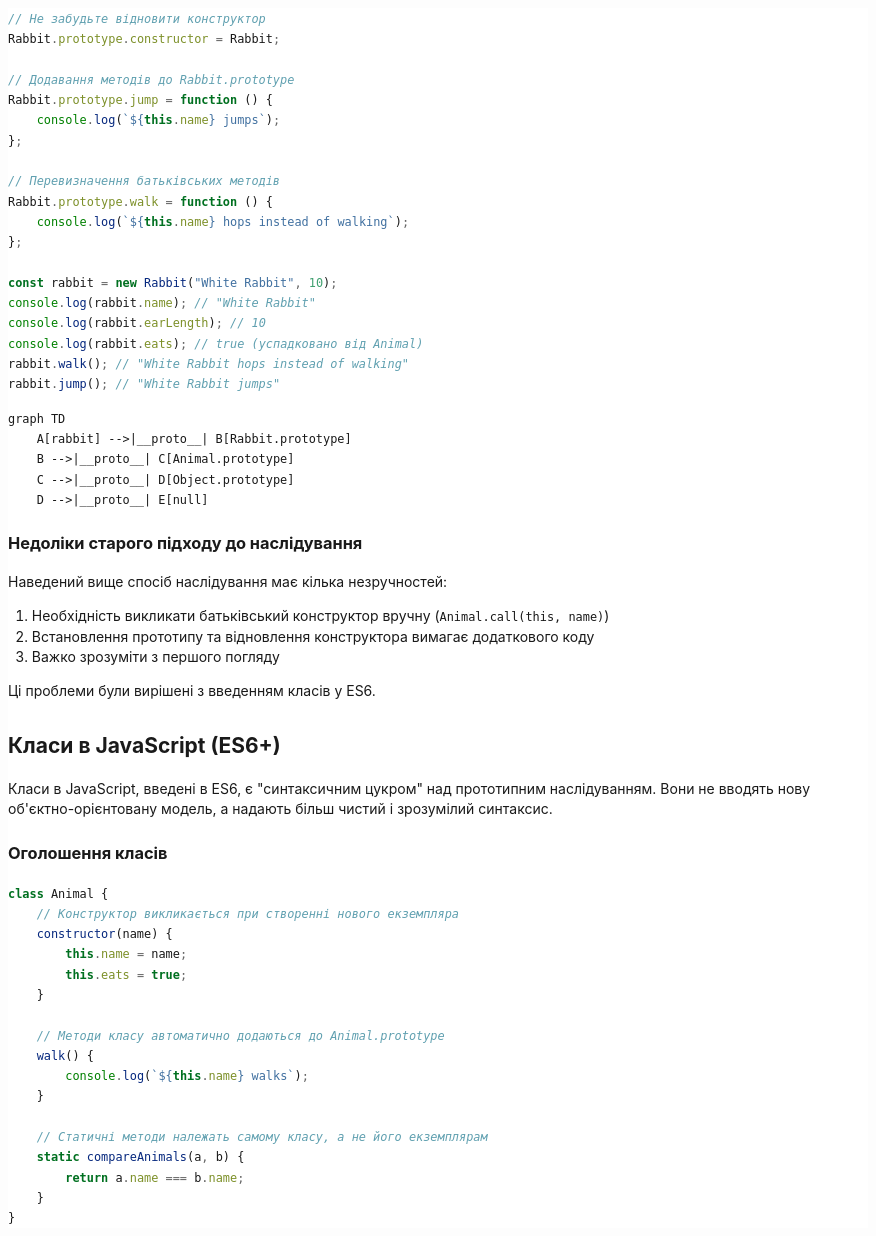 ```javascript
// Не забудьте відновити конструктор
Rabbit.prototype.constructor = Rabbit;

// Додавання методів до Rabbit.prototype
Rabbit.prototype.jump = function () {
    console.log(`${this.name} jumps`);
};

// Перевизначення батьківських методів
Rabbit.prototype.walk = function () {
    console.log(`${this.name} hops instead of walking`);
};

const rabbit = new Rabbit("White Rabbit", 10);
console.log(rabbit.name); // "White Rabbit"
console.log(rabbit.earLength); // 10
console.log(rabbit.eats); // true (успадковано від Animal)
rabbit.walk(); // "White Rabbit hops instead of walking"
rabbit.jump(); // "White Rabbit jumps"
```

```mermaid
graph TD
    A[rabbit] -->|__proto__| B[Rabbit.prototype]
    B -->|__proto__| C[Animal.prototype]
    C -->|__proto__| D[Object.prototype]
    D -->|__proto__| E[null]
```

### Недоліки старого підходу до наслідування

Наведений вище спосіб наслідування має кілька незручностей:

1. Необхідність викликати батьківський конструктор вручну (`Animal.call(this, name)`)
2. Встановлення прототипу та відновлення конструктора вимагає додаткового коду
3. Важко зрозуміти з першого погляду

Ці проблеми були вирішені з введенням класів у ES6.

## Класи в JavaScript (ES6+)

Класи в JavaScript, введені в ES6, є "синтаксичним цукром" над прототипним наслідуванням. Вони не вводять нову об'єктно-орієнтовану модель, а надають більш чистий і зрозумілий синтаксис.

### Оголошення класів

```javascript
class Animal {
    // Конструктор викликається при створенні нового екземпляра
    constructor(name) {
        this.name = name;
        this.eats = true;
    }

    // Методи класу автоматично додаються до Animal.prototype
    walk() {
        console.log(`${this.name} walks`);
    }

    // Статичні методи належать самому класу, а не його екземплярам
    static compareAnimals(a, b) {
        return a.name === b.name;
    }
}

```